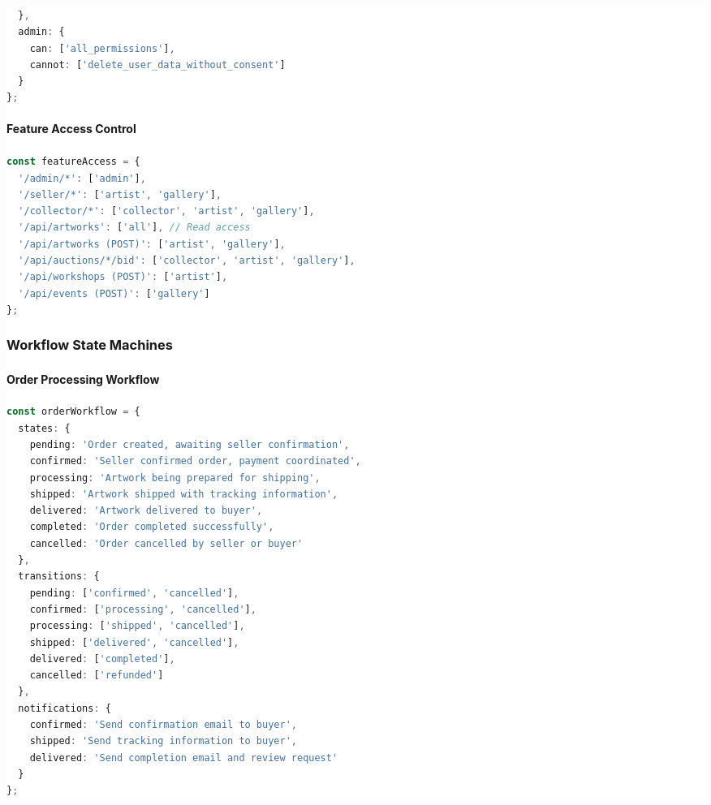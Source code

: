 ```typescript
  },
  admin: {
    can: ['all_permissions'],
    cannot: ['delete_user_data_without_consent']
  }
};
```

#### Feature Access Control
```typescript
const featureAccess = {
  '/admin/*': ['admin'],
  '/seller/*': ['artist', 'gallery'],
  '/collector/*': ['collector', 'artist', 'gallery'],
  '/api/artworks': ['all'], // Read access
  '/api/artworks (POST)': ['artist', 'gallery'],
  '/api/auctions/*/bid': ['collector', 'artist', 'gallery'],
  '/api/workshops (POST)': ['artist'],
  '/api/events (POST)': ['gallery']
};
```

### Workflow State Machines

#### Order Processing Workflow
```typescript
const orderWorkflow = {
  states: {
    pending: 'Order created, awaiting seller confirmation',
    confirmed: 'Seller confirmed order, payment coordinated',
    processing: 'Artwork being prepared for shipping',
    shipped: 'Artwork shipped with tracking information',
    delivered: 'Artwork delivered to buyer',
    completed: 'Order completed successfully',
    cancelled: 'Order cancelled by seller or buyer'
  },
  transitions: {
    pending: ['confirmed', 'cancelled'],
    confirmed: ['processing', 'cancelled'],
    processing: ['shipped', 'cancelled'],
    shipped: ['delivered', 'cancelled'],
    delivered: ['completed'],
    cancelled: ['refunded']
  },
  notifications: {
    confirmed: 'Send confirmation email to buyer',
    shipped: 'Send tracking information to buyer',
    delivered: 'Send completion email and review request'
  }
};
```
